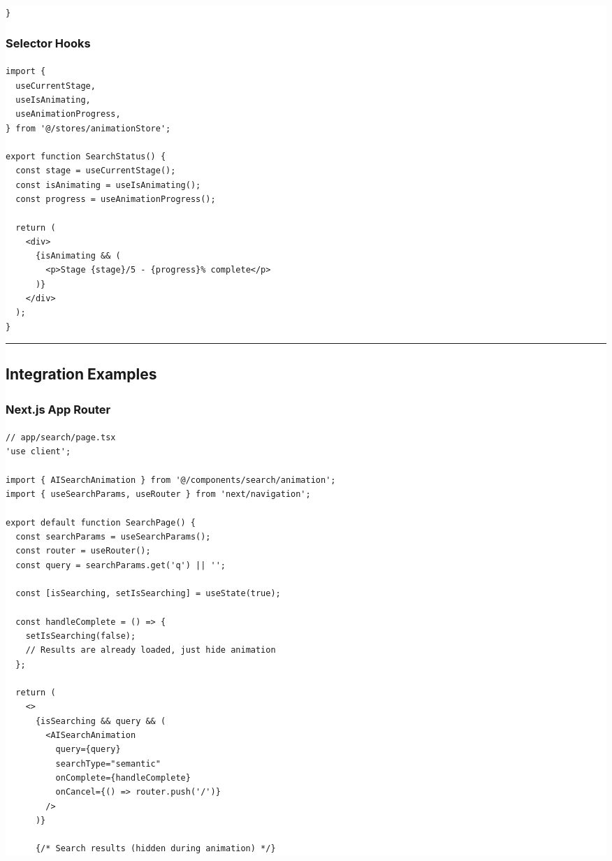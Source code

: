 ```tsx
}
```

### Selector Hooks

```tsx
import {
  useCurrentStage,
  useIsAnimating,
  useAnimationProgress,
} from '@/stores/animationStore';

export function SearchStatus() {
  const stage = useCurrentStage();
  const isAnimating = useIsAnimating();
  const progress = useAnimationProgress();

  return (
    <div>
      {isAnimating && (
        <p>Stage {stage}/5 - {progress}% complete</p>
      )}
    </div>
  );
}
```

---

## Integration Examples

### Next.js App Router

```tsx
// app/search/page.tsx
'use client';

import { AISearchAnimation } from '@/components/search/animation';
import { useSearchParams, useRouter } from 'next/navigation';

export default function SearchPage() {
  const searchParams = useSearchParams();
  const router = useRouter();
  const query = searchParams.get('q') || '';

  const [isSearching, setIsSearching] = useState(true);

  const handleComplete = () => {
    setIsSearching(false);
    // Results are already loaded, just hide animation
  };

  return (
    <>
      {isSearching && query && (
        <AISearchAnimation
          query={query}
          searchType="semantic"
          onComplete={handleComplete}
          onCancel={() => router.push('/')}
        />
      )}

      {/* Search results (hidden during animation) */}
```